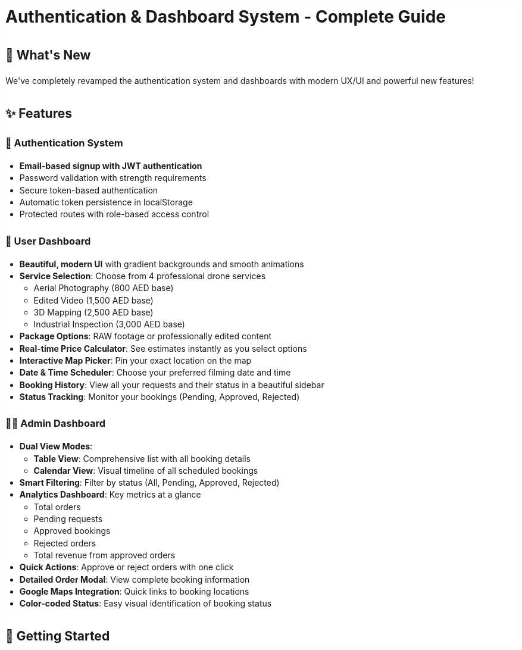 # Authentication & Dashboard System - Complete Guide

## 🎉 What's New

We've completely revamped the authentication system and dashboards with modern UX/UI and powerful new features!

## ✨ Features

### 🔐 Authentication System
- **Email-based signup with JWT authentication**
- Password validation with strength requirements
- Secure token-based authentication
- Automatic token persistence in localStorage
- Protected routes with role-based access control

### 👤 User Dashboard
- **Beautiful, modern UI** with gradient backgrounds and smooth animations
- **Service Selection**: Choose from 4 professional drone services
  - Aerial Photography (800 AED base)
  - Edited Video (1,500 AED base)
  - 3D Mapping (2,500 AED base)
  - Industrial Inspection (3,000 AED base)
- **Package Options**: RAW footage or professionally edited content
- **Real-time Price Calculator**: See estimates instantly as you select options
- **Interactive Map Picker**: Pin your exact location on the map
- **Date & Time Scheduler**: Choose your preferred filming date and time
- **Booking History**: View all your requests and their status in a beautiful sidebar
- **Status Tracking**: Monitor your bookings (Pending, Approved, Rejected)

### 👨‍💼 Admin Dashboard
- **Dual View Modes**:
  - **Table View**: Comprehensive list with all booking details
  - **Calendar View**: Visual timeline of all scheduled bookings
- **Smart Filtering**: Filter by status (All, Pending, Approved, Rejected)
- **Analytics Dashboard**: Key metrics at a glance
  - Total orders
  - Pending requests
  - Approved bookings
  - Rejected orders
  - Total revenue from approved orders
- **Quick Actions**: Approve or reject orders with one click
- **Detailed Order Modal**: View complete booking information
- **Google Maps Integration**: Quick links to booking locations
- **Color-coded Status**: Easy visual identification of booking status

## 🚀 Getting Started
